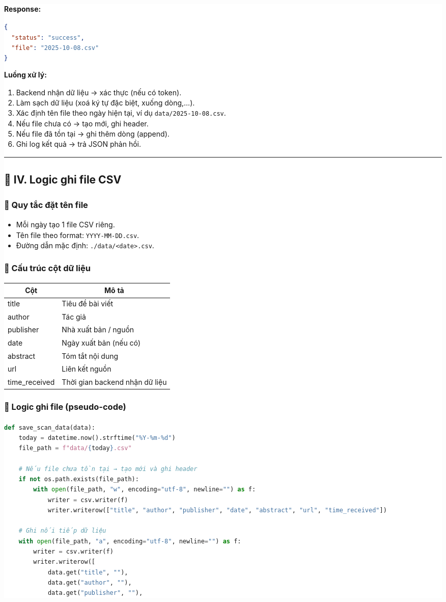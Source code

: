 **Response:**

```json
{
  "status": "success",
  "file": "2025-10-08.csv"
}
```

**Luồng xử lý:**

1. Backend nhận dữ liệu → xác thực (nếu có token).
2. Làm sạch dữ liệu (xoá ký tự đặc biệt, xuống dòng,...).
3. Xác định tên file theo ngày hiện tại, ví dụ `data/2025-10-08.csv`.
4. Nếu file chưa có → tạo mới, ghi header.
5. Nếu file đã tồn tại → ghi thêm dòng (append).
6. Ghi log kết quả → trả JSON phản hồi.

---

## 🧠 IV. Logic ghi file CSV

### 🔹 Quy tắc đặt tên file

* Mỗi ngày tạo 1 file CSV riêng.
* Tên file theo format: `YYYY-MM-DD.csv`.
* Đường dẫn mặc định: `./data/<date>.csv`.

### 🔹 Cấu trúc cột dữ liệu

| Cột           | Mô tả                          |
| ------------- | ------------------------------ |
| title         | Tiêu đề bài viết               |
| author        | Tác giả                        |
| publisher     | Nhà xuất bản / nguồn           |
| date          | Ngày xuất bản (nếu có)         |
| abstract      | Tóm tắt nội dung               |
| url           | Liên kết nguồn                 |
| time_received | Thời gian backend nhận dữ liệu |

### 🔹 Logic ghi file (pseudo-code)

```python
def save_scan_data(data):
    today = datetime.now().strftime("%Y-%m-%d")
    file_path = f"data/{today}.csv"

    # Nếu file chưa tồn tại → tạo mới và ghi header
    if not os.path.exists(file_path):
        with open(file_path, "w", encoding="utf-8", newline="") as f:
            writer = csv.writer(f)
            writer.writerow(["title", "author", "publisher", "date", "abstract", "url", "time_received"])

    # Ghi nối tiếp dữ liệu
    with open(file_path, "a", encoding="utf-8", newline="") as f:
        writer = csv.writer(f)
        writer.writerow([
            data.get("title", ""),
            data.get("author", ""),
            data.get("publisher", ""),
```